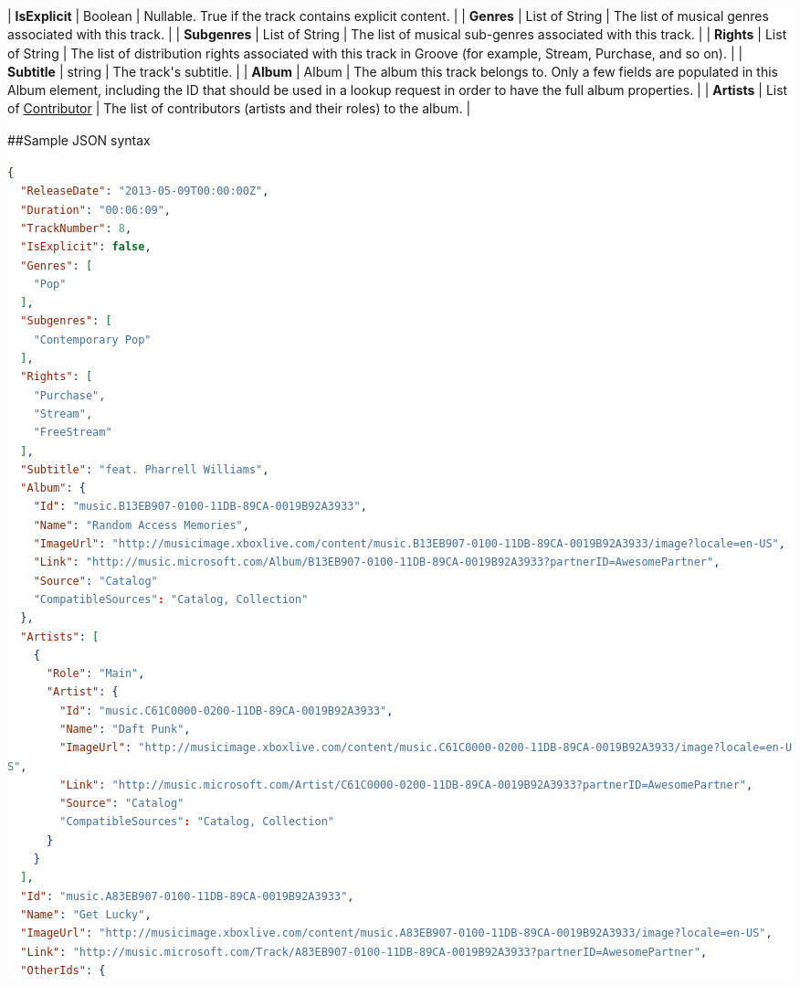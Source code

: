 | **IsExplicit**        | Boolean                                                              | Nullable. True if the track contains explicit content.                                                                                                                                                                                                                                                                                         |
| **Genres**            | List of String                                                       | The list of musical genres associated with this track.                                                                                                                                                                                                                                                                                         |
| **Subgenres**         | List of String                                                       | The list of musical sub-genres associated with this track.                                                                                                                                                                                                                                                                                     |
| **Rights**            | List of String                                                       | The list of distribution rights associated with this track in Groove (for example, Stream, Purchase, and so on).                                                                                                                                                                                                                               |
| **Subtitle**          | string                                                               | The track's subtitle.                                                                                                                                                                                                                                                                                                                          |
| **Album**             | Album                                                                | The album this track belongs to. Only a few fields are populated in this Album element, including the ID that should be used in a lookup request in order to have the full album properties.                                                                                                                                                   |
| **Artists**           | List of [Contributor](JSON_Contributor.md) | The list of contributors (artists and their roles) to the album.                                                                                                                                                                                                                                                                               |

##Sample JSON syntax

```json
{
  "ReleaseDate": "2013-05-09T00:00:00Z",
  "Duration": "00:06:09",
  "TrackNumber": 8,
  "IsExplicit": false,
  "Genres": [
    "Pop"
  ],
  "Subgenres": [
    "Contemporary Pop"
  ],
  "Rights": [
    "Purchase",
    "Stream",
    "FreeStream"
  ],
  "Subtitle": "feat. Pharrell Williams",
  "Album": {
    "Id": "music.B13EB907-0100-11DB-89CA-0019B92A3933",
    "Name": "Random Access Memories",
    "ImageUrl": "http://musicimage.xboxlive.com/content/music.B13EB907-0100-11DB-89CA-0019B92A3933/image?locale=en-US",
    "Link": "http://music.microsoft.com/Album/B13EB907-0100-11DB-89CA-0019B92A3933?partnerID=AwesomePartner",
    "Source": "Catalog"
    "CompatibleSources": "Catalog, Collection"
  },
  "Artists": [
    {
      "Role": "Main",
      "Artist": {
        "Id": "music.C61C0000-0200-11DB-89CA-0019B92A3933",
        "Name": "Daft Punk",
        "ImageUrl": "http://musicimage.xboxlive.com/content/music.C61C0000-0200-11DB-89CA-0019B92A3933/image?locale=en-US",
        "Link": "http://music.microsoft.com/Artist/C61C0000-0200-11DB-89CA-0019B92A3933?partnerID=AwesomePartner",
        "Source": "Catalog"
        "CompatibleSources": "Catalog, Collection"
      }
    }
  ],
  "Id": "music.A83EB907-0100-11DB-89CA-0019B92A3933",
  "Name": "Get Lucky",
  "ImageUrl": "http://musicimage.xboxlive.com/content/music.A83EB907-0100-11DB-89CA-0019B92A3933/image?locale=en-US",
  "Link": "http://music.microsoft.com/Track/A83EB907-0100-11DB-89CA-0019B92A3933?partnerID=AwesomePartner",
  "OtherIds": {
```